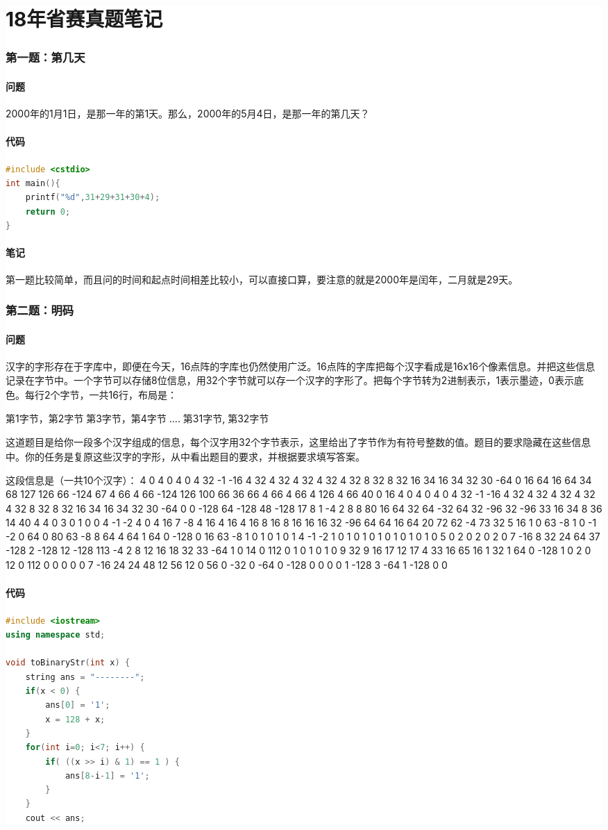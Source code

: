 # 18年省赛真题笔记

### 第一题：第几天

#### 问题

2000年的1月1日，是那一年的第1天。那么，2000年的5月4日，是那一年的第几天？

#### 代码

```c++
#include <cstdio>
int main(){
	printf("%d",31+29+31+30+4); 
	return 0;
} 
```

#### 笔记

第一题比较简单，而且问的时间和起点时间相差比较小，可以直接口算，要注意的就是2000年是闰年，二月就是29天。

### 第二题：明码

#### 问题

汉字的字形存在于字库中，即便在今天，16点阵的字库也仍然使用广泛。16点阵的字库把每个汉字看成是16x16个像素信息。并把这些信息记录在字节中。一个字节可以存储8位信息，用32个字节就可以存一个汉字的字形了。把每个字节转为2进制表示，1表示墨迹，0表示底色。每行2个字节，一共16行，布局是：

第1字节，第2字节
第3字节，第4字节
....
第31字节, 第32字节

这道题目是给你一段多个汉字组成的信息，每个汉字用32个字节表示，这里给出了字节作为有符号整数的值。题目的要求隐藏在这些信息中。你的任务是复原这些汉字的字形，从中看出题目的要求，并根据要求填写答案。

这段信息是（一共10个汉字）：
4 0 4 0 4 0 4 32 -1 -16 4 32 4 32 4 32 4 32 4 32 8 32 8 32 16 34 16 34 32 30 -64 0 
16 64 16 64 34 68 127 126 66 -124 67 4 66 4 66 -124 126 100 66 36 66 4 66 4 66 4 126 4 66 40 0 16 
4 0 4 0 4 0 4 32 -1 -16 4 32 4 32 4 32 4 32 4 32 8 32 8 32 16 34 16 34 32 30 -64 0 
0 -128 64 -128 48 -128 17 8 1 -4 2 8 8 80 16 64 32 64 -32 64 32 -96 32 -96 33 16 34 8 36 14 40 4 
4 0 3 0 1 0 0 4 -1 -2 4 0 4 16 7 -8 4 16 4 16 4 16 8 16 8 16 16 16 32 -96 64 64 
16 64 20 72 62 -4 73 32 5 16 1 0 63 -8 1 0 -1 -2 0 64 0 80 63 -8 8 64 4 64 1 64 0 -128 
0 16 63 -8 1 0 1 0 1 0 1 4 -1 -2 1 0 1 0 1 0 1 0 1 0 1 0 1 0 5 0 2 0 
2 0 2 0 7 -16 8 32 24 64 37 -128 2 -128 12 -128 113 -4 2 8 12 16 18 32 33 -64 1 0 14 0 112 0 
1 0 1 0 1 0 9 32 9 16 17 12 17 4 33 16 65 16 1 32 1 64 0 -128 1 0 2 0 12 0 112 0 
0 0 0 0 7 -16 24 24 48 12 56 12 0 56 0 -32 0 -64 0 -128 0 0 0 0 1 -128 3 -64 1 -128 0 0 

#### 代码

```c++
#include <iostream>
using namespace std;

void toBinaryStr(int x) {
	string ans = "--------";
	if(x < 0) {
		ans[0] = '1';
		x = 128 + x;
	}
	for(int i=0; i<7; i++) {
		if( ((x >> i) & 1) == 1 ) {
			ans[8-i-1] = '1';
		}
	}
	cout << ans;
```